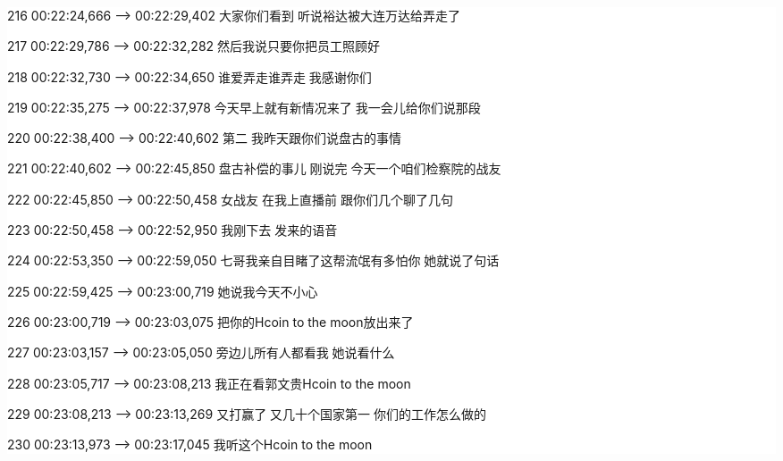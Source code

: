 216
00:22:24,666 –&gt; 00:22:29,402
大家你们看到 听说裕达被大连万达给弄走了
 
217
00:22:29,786 –&gt; 00:22:32,282
然后我说只要你把员工照顾好
 
218
00:22:32,730 –&gt; 00:22:34,650
谁爱弄走谁弄走 我感谢你们
 
219
00:22:35,275 –&gt; 00:22:37,978
今天早上就有新情况来了 我一会儿给你们说那段
 
220
00:22:38,400 –&gt; 00:22:40,602
第二 我昨天跟你们说盘古的事情
 
221
00:22:40,602 –&gt; 00:22:45,850
盘古补偿的事儿 刚说完 今天一个咱们检察院的战友
 
222
00:22:45,850 –&gt; 00:22:50,458
女战友 在我上直播前 跟你们几个聊了几句
 
223
00:22:50,458 –&gt; 00:22:52,950
我刚下去 发来的语音
 
224
00:22:53,350 –&gt; 00:22:59,050
七哥我亲自目睹了这帮流氓有多怕你 她就说了句话
 
225
00:22:59,425 –&gt; 00:23:00,719
她说我今天不小心
 
226
00:23:00,719 –&gt; 00:23:03,075
把你的Hcoin to the moon放出来了
 
227
00:23:03,157 –&gt; 00:23:05,050
旁边儿所有人都看我 她说看什么
 
228
00:23:05,717 –&gt; 00:23:08,213
我正在看郭文贵Hcoin to the moon
 
229
00:23:08,213 –&gt; 00:23:13,269
又打赢了 又几十个国家第一 你们的工作怎么做的
 
230
00:23:13,973 –&gt; 00:23:17,045
我听这个Hcoin to the moon
 